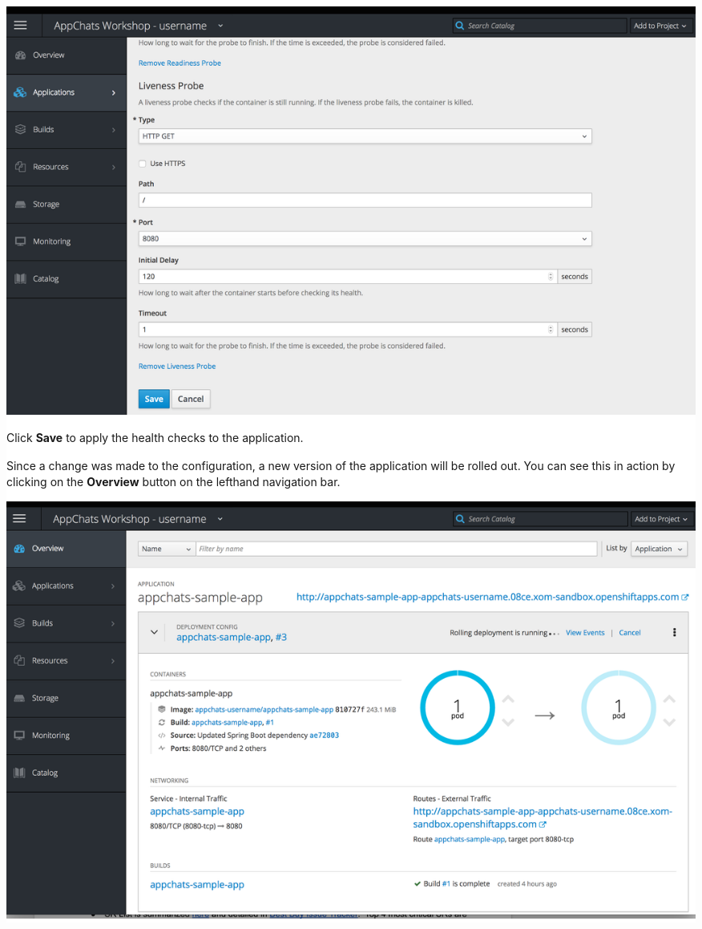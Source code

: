 ![Health Checks](images/health-checks.png "Health Checks")

Click **Save** to apply the health checks to the application.

Since a change was made to the configuration, a new version of the application will be rolled out. You can see this in action by clicking on the **Overview** button on the lefthand navigation bar.

![Application Rollout](images/app-rollout.png "Application Rollout")
